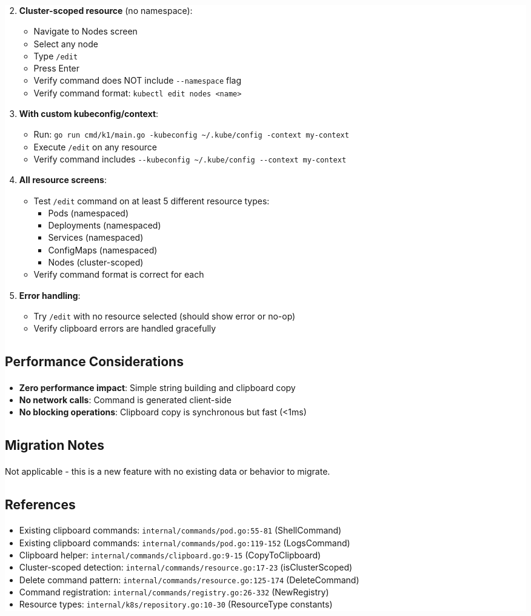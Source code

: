 2. **Cluster-scoped resource** (no namespace):
   - Navigate to Nodes screen
   - Select any node
   - Type `/edit`
   - Press Enter
   - Verify command does NOT include `--namespace` flag
   - Verify command format: `kubectl edit nodes <name>`

3. **With custom kubeconfig/context**:
   - Run: `go run cmd/k1/main.go -kubeconfig ~/.kube/config -context
     my-context`
   - Execute `/edit` on any resource
   - Verify command includes `--kubeconfig ~/.kube/config --context
     my-context`

4. **All resource screens**:
   - Test `/edit` command on at least 5 different resource types:
     - Pods (namespaced)
     - Deployments (namespaced)
     - Services (namespaced)
     - ConfigMaps (namespaced)
     - Nodes (cluster-scoped)
   - Verify command format is correct for each

5. **Error handling**:
   - Try `/edit` with no resource selected (should show error or no-op)
   - Verify clipboard errors are handled gracefully

## Performance Considerations

- **Zero performance impact**: Simple string building and clipboard copy
- **No network calls**: Command is generated client-side
- **No blocking operations**: Clipboard copy is synchronous but fast (<1ms)

## Migration Notes

Not applicable - this is a new feature with no existing data or behavior to
migrate.

## References

- Existing clipboard commands: `internal/commands/pod.go:55-81` (ShellCommand)
- Existing clipboard commands: `internal/commands/pod.go:119-152`
  (LogsCommand)
- Clipboard helper: `internal/commands/clipboard.go:9-15`
  (CopyToClipboard)
- Cluster-scoped detection: `internal/commands/resource.go:17-23`
  (isClusterScoped)
- Delete command pattern: `internal/commands/resource.go:125-174`
  (DeleteCommand)
- Command registration: `internal/commands/registry.go:26-332`
  (NewRegistry)
- Resource types: `internal/k8s/repository.go:10-30` (ResourceType constants)
